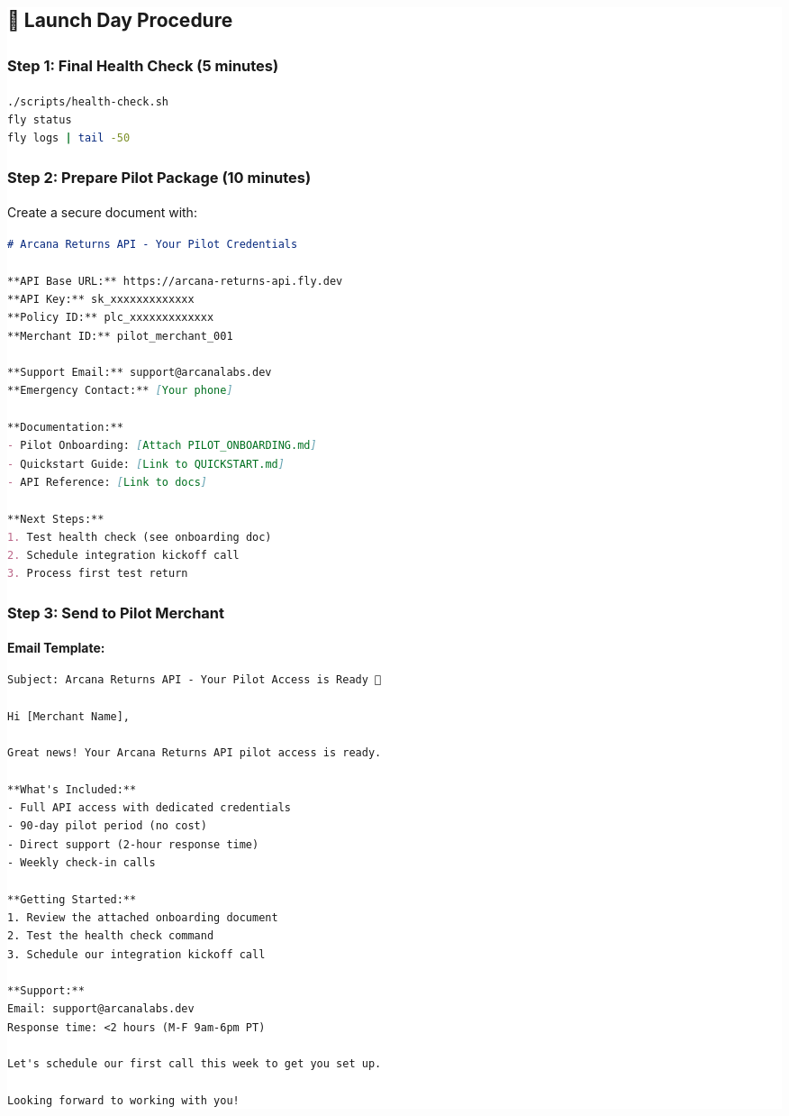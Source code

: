 
## 🚀 Launch Day Procedure

### Step 1: Final Health Check (5 minutes)
```bash
./scripts/health-check.sh
fly status
fly logs | tail -50
```

### Step 2: Prepare Pilot Package (10 minutes)

Create a secure document with:
```markdown
# Arcana Returns API - Your Pilot Credentials

**API Base URL:** https://arcana-returns-api.fly.dev
**API Key:** sk_xxxxxxxxxxxxx
**Policy ID:** plc_xxxxxxxxxxxxx
**Merchant ID:** pilot_merchant_001

**Support Email:** support@arcanalabs.dev
**Emergency Contact:** [Your phone]

**Documentation:**
- Pilot Onboarding: [Attach PILOT_ONBOARDING.md]
- Quickstart Guide: [Link to QUICKSTART.md]
- API Reference: [Link to docs]

**Next Steps:**
1. Test health check (see onboarding doc)
2. Schedule integration kickoff call
3. Process first test return
```

### Step 3: Send to Pilot Merchant

**Email Template:**
```
Subject: Arcana Returns API - Your Pilot Access is Ready 🚀

Hi [Merchant Name],

Great news! Your Arcana Returns API pilot access is ready.

**What's Included:**
- Full API access with dedicated credentials
- 90-day pilot period (no cost)
- Direct support (2-hour response time)
- Weekly check-in calls

**Getting Started:**
1. Review the attached onboarding document
2. Test the health check command
3. Schedule our integration kickoff call

**Support:**
Email: support@arcanalabs.dev
Response time: <2 hours (M-F 9am-6pm PT)

Let's schedule our first call this week to get you set up.

Looking forward to working with you!

```